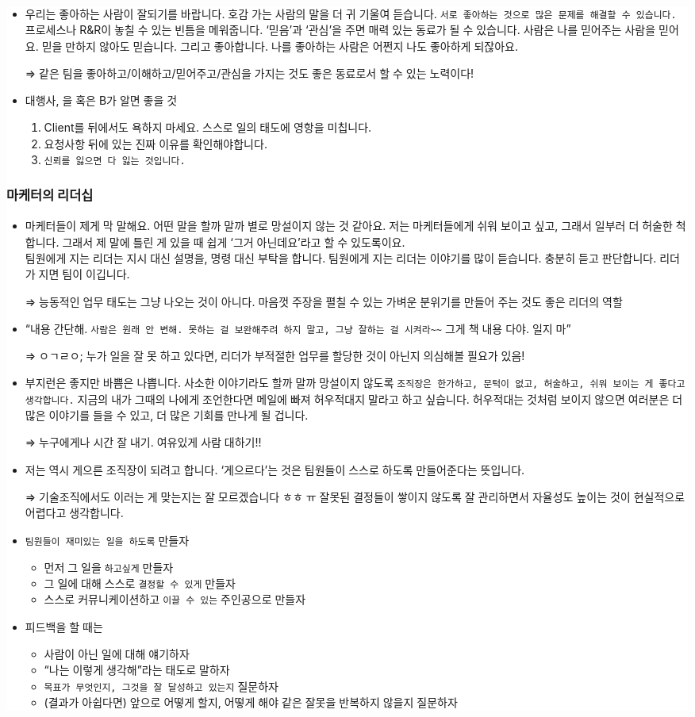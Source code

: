 - 우리는 좋아하는 사람이 잘되기를 바랍니다. 호감 가는 사람의 말을 더 귀 기울여 듣습니다. `서로 좋아하는 것으로 많은 문제를 해결할 수 있습니다.` 프로세스나 R&R이 놓칠 수 있는 빈틈을 메워줍니다. ‘믿음’과 ‘관심’을 주면 매력 있는 동료가 될 수 있습니다. 사람은 나를 믿어주는 사람을 믿어요. 믿을 만하지 않아도 믿습니다. 그리고 좋아합니다. 나를 좋아하는 사람은 어쩐지 나도 좋아하게 되잖아요.
    
    ⇒ 같은 팀을 좋아하고/이해하고/믿어주고/관심을 가지는 것도 좋은 동료로서 할 수 있는 노력이다!
    
- 대행사, 을 혹은 B가 알면 좋을 것
    1. Client를 뒤에서도 욕하지 마세요. 스스로 일의 태도에 영항을 미칩니다.
    2. 요청사항 뒤에 있는 진짜 이유를 확인해야합니다.
    3. `신뢰를 잃으면 다 잃는 것입니다.`

### 마케터의 리더십

- 마케터들이 제게 막 말해요. 어떤 말을 할까 말까 별로 망설이지 않는 것 같아요. 저는 마케터들에게 쉬워 보이고 싶고, 그래서 일부러 더 허술한 척합니다. 그래서 제 말에 틀린 게 있을 때 쉽게 ‘그거 아닌데요’라고 할 수 있도록이요.<br/>팀원에게 지는 리더는 지시 대신 설명을, 명령 대신 부탁을 합니다. 팀원에게 지는 리더는 이야기를 많이 듣습니다. 충분히 듣고 판단합니다. 리더가 지면 팀이 이깁니다.

	⇒ 능동적인 업무 태도는 그냥 나오는 것이 아니다. 마음껏 주장을 펼칠 수 있는 가벼운 분위기를 만들어 주는 것도 좋은 리더의 역할
    
- “내용 간단해. `사람은 원래 안 변해. 못하는 걸 보완해주려 하지 말고, 그냥 잘하는 걸 시켜라~~` 그게 책 내용 다야. 일지 마”
    
    ⇒ ㅇㄱㄹㅇ; 누가 일을 잘 못 하고 있다면, 리더가 부적절한 업무를 할당한 것이 아닌지 의심해볼 필요가 있음!
    
- 부지런은 좋지만 바쁨은 나쁩니다. 사소한 이야기라도 할까 말까 망설이지 않도록 `조직장은 한가하고, 문턱이 없고, 허술하고, 쉬워 보이는 게 좋다고 생각합니다.` 지금의 내가 그때의 나에게 조언한다면 메일에 빠져 허우적대지 말라고 하고 싶습니다. 허우적대는 것처럼 보이지 않으면 여러분은 더 많은 이야기를 들을 수 있고, 더 많은 기회를 만나게 될 겁니다.
    
    ⇒ 누구에게나 시간 잘 내기. 여유있게 사람 대하기!!
    
- 저는 역시 게으른 조직장이 되려고 합니다. ‘게으르다’는 것은 팀원들이 스스로 하도록 만들어준다는 뜻입니다.
    
    ⇒ 기술조직에서도 이러는 게 맞는지는 잘 모르겠습니다 ㅎㅎ ㅠ 잘못된 결정들이 쌓이지 않도록 잘 관리하면서 자율성도 높이는 것이 현실적으로 어렵다고 생각합니다.
    
- `팀원들이 재미있는 일을 하도록` 만들자
    - 먼저 그 일을 `하고싶게` 만들자
    - 그 일에 대해 스스로 `결정할 수 있게` 만들자
    - 스스로 커뮤니케이션하고 `이끌 수 있는` 주인공으로 만들자

- 피드백을 할 때는
    - 사람이 아닌 일에 대해 얘기하자
    - “나는 이렇게 생각해”라는 태도로 말하자
    - `목표가 무엇인지, 그것을 잘 달성하고 있는지` 질문하자
    - (결과가 아쉽다면) 앞으로 어떻게 할지, 어떻게 해야 같은 잘못을 반복하지 않을지 질문하자
